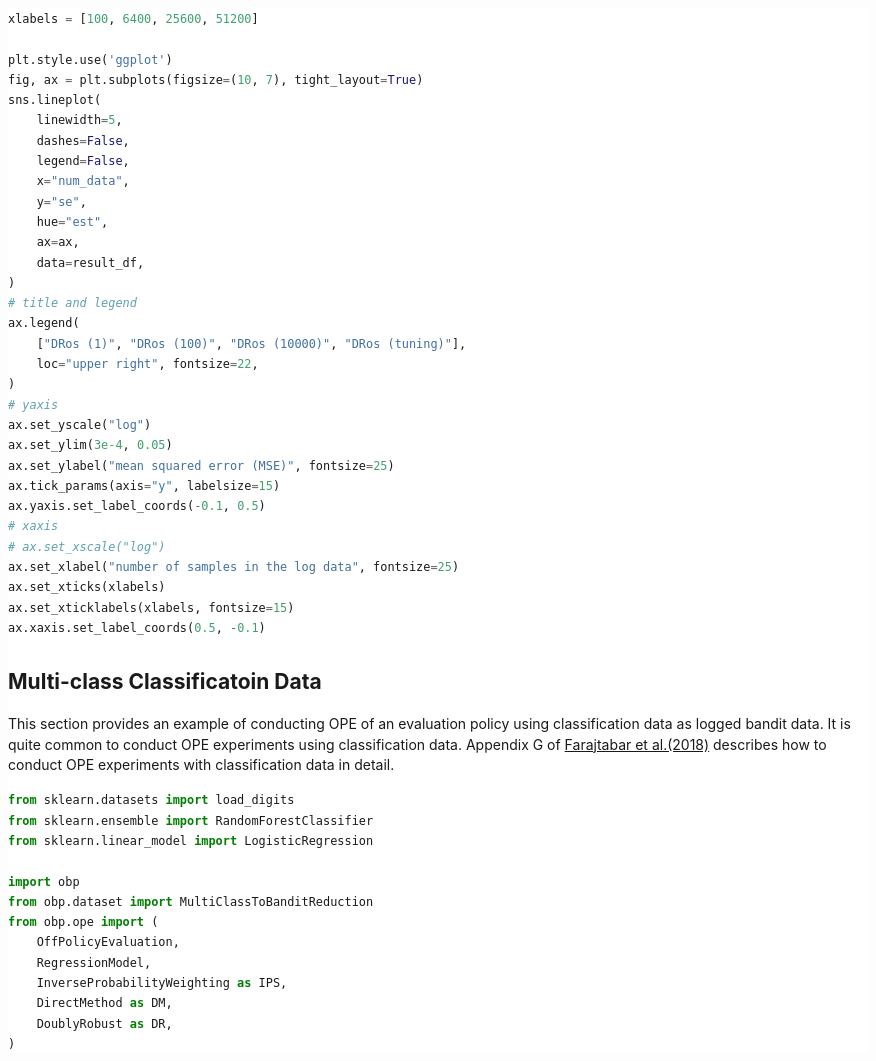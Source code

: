 ```python id="OdaRivnJN4NE" outputId="8ec6265d-c37c-47d9-e76e-99593b79bd68"
xlabels = [100, 6400, 25600, 51200]

plt.style.use('ggplot')
fig, ax = plt.subplots(figsize=(10, 7), tight_layout=True)
sns.lineplot(
    linewidth=5,
    dashes=False,
    legend=False,
    x="num_data",
    y="se",
    hue="est",
    ax=ax,
    data=result_df,
)
# title and legend
ax.legend(
    ["DRos (1)", "DRos (100)", "DRos (10000)", "DRos (tuning)"], 
    loc="upper right", fontsize=22,
)
# yaxis
ax.set_yscale("log")
ax.set_ylim(3e-4, 0.05)
ax.set_ylabel("mean squared error (MSE)", fontsize=25)
ax.tick_params(axis="y", labelsize=15)
ax.yaxis.set_label_coords(-0.1, 0.5)
# xaxis
# ax.set_xscale("log")
ax.set_xlabel("number of samples in the log data", fontsize=25)
ax.set_xticks(xlabels)
ax.set_xticklabels(xlabels, fontsize=15)
ax.xaxis.set_label_coords(0.5, -0.1)
```


## Multi-class Classificatoin Data



This section provides an example of conducting OPE of an evaluation policy using classification data as logged bandit data.
It is quite common to conduct OPE experiments using classification data. Appendix G of [Farajtabar et al.(2018)](https://arxiv.org/abs/1802.03493) describes how to conduct OPE experiments with classification data in detail.


```python id="lF6UlZCf4K5l" executionInfo={"status": "ok", "timestamp": 1633595545532, "user_tz": -330, "elapsed": 424, "user": {"displayName": "Sparsh Agarwal", "photoUrl": "https://lh3.googleusercontent.com/a/default-user=s64", "userId": "13037694610922482904"}}
from sklearn.datasets import load_digits
from sklearn.ensemble import RandomForestClassifier
from sklearn.linear_model import LogisticRegression

import obp
from obp.dataset import MultiClassToBanditReduction
from obp.ope import (
    OffPolicyEvaluation, 
    RegressionModel,
    InverseProbabilityWeighting as IPS,
    DirectMethod as DM,
    DoublyRobust as DR, 
)
```
